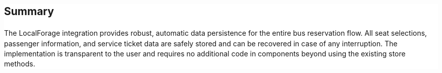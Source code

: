 ## Summary

The LocalForage integration provides robust, automatic data persistence for the entire bus reservation flow. All seat selections, passenger information, and service ticket data are safely stored and can be recovered in case of any interruption. The implementation is transparent to the user and requires no additional code in components beyond using the existing store methods.

